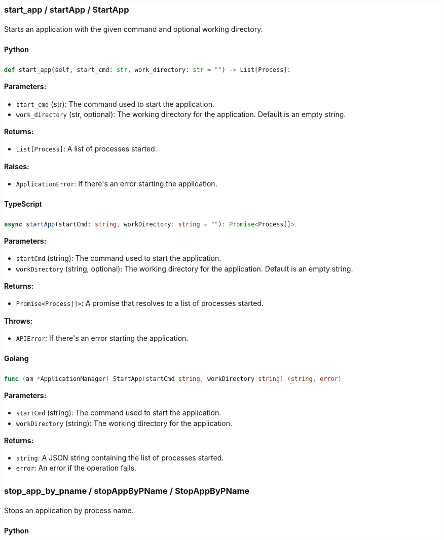 ### start_app / startApp / StartApp

Starts an application with the given command and optional working directory.

#### Python

```python
def start_app(self, start_cmd: str, work_directory: str = "") -> List[Process]:
```

**Parameters:**
- `start_cmd` (str): The command used to start the application.
- `work_directory` (str, optional): The working directory for the application. Default is an empty string.

**Returns:**
- `List[Process]`: A list of processes started.

**Raises:**
- `ApplicationError`: If there's an error starting the application.

#### TypeScript

```typescript
async startApp(startCmd: string, workDirectory: string = ""): Promise<Process[]>
```

**Parameters:**
- `startCmd` (string): The command used to start the application.
- `workDirectory` (string, optional): The working directory for the application. Default is an empty string.

**Returns:**
- `Promise<Process[]>`: A promise that resolves to a list of processes started.

**Throws:**
- `APIError`: If there's an error starting the application.

#### Golang

```go
func (am *ApplicationManager) StartApp(startCmd string, workDirectory string) (string, error)
```

**Parameters:**
- `startCmd` (string): The command used to start the application.
- `workDirectory` (string): The working directory for the application.

**Returns:**
- `string`: A JSON string containing the list of processes started.
- `error`: An error if the operation fails.

### stop_app_by_pname / stopAppByPName / StopAppByPName

Stops an application by process name.

#### Python
